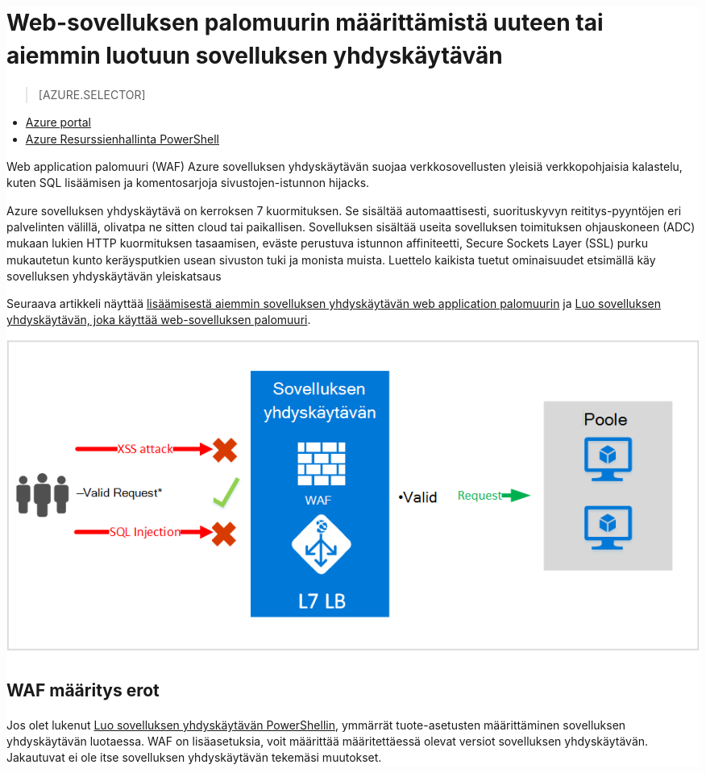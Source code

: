 <properties
   pageTitle="Web-sovelluksen palomuurin määrittämistä uuteen tai aiemmin luotuun sovelluksen yhdyskäytävän | Microsoft Azure"
   description="Tässä artikkelissa on ohjeita siitä, miten voit käyttää web-sovelluksen palomuurin olemassa oleva vai uusi sovellus yhdyskäytävässä."
   documentationCenter="na"
   services="application-gateway"
   authors="georgewallace"
   manager="carmonm"
   editor="tysonn"/>
<tags
   ms.service="application-gateway"
   ms.devlang="na"
   ms.topic="article"
   ms.tgt_pltfrm="na"
   ms.workload="infrastructure-services"
   ms.date="10/25/2016"
   ms.author="gwallace"/>

# <a name="configure-web-application-firewall-on-a-new-or-existing-application-gateway"></a>Web-sovelluksen palomuurin määrittämistä uuteen tai aiemmin luotuun sovelluksen yhdyskäytävän

> [AZURE.SELECTOR]
- [Azure portal](application-gateway-web-application-firewall-portal.md)
- [Azure Resurssienhallinta PowerShell](application-gateway-web-application-firewall-powershell.md)

Web application palomuuri (WAF) Azure sovelluksen yhdyskäytävän suojaa verkkosovellusten yleisiä verkkopohjaisia kalastelu, kuten SQL lisäämisen ja komentosarjoja sivustojen-istunnon hijacks.

Azure sovelluksen yhdyskäytävä on kerroksen 7 kuormituksen. Se sisältää automaattisesti, suorituskyvyn reititys-pyyntöjen eri palvelinten välillä, olivatpa ne sitten cloud tai paikallisen. Sovelluksen sisältää useita sovelluksen toimituksen ohjauskoneen (ADC) mukaan lukien HTTP kuormituksen tasaamisen, eväste perustuva istunnon affiniteetti, Secure Sockets Layer (SSL) purku mukautetun kunto keräysputkien usean sivuston tuki ja monista muista. Luettelo kaikista tuetut ominaisuudet etsimällä käy sovelluksen yhdyskäytävän yleiskatsaus

Seuraava artikkeli näyttää [lisäämisestä aiemmin sovelluksen yhdyskäytävän web application palomuurin](#add-web-application-firewall-to-an-existing-application-gateway) ja [Luo sovelluksen yhdyskäytävän, joka käyttää web-sovelluksen palomuuri](#create-an-application-gateway-with-web-application-firewall).

![Skenaario kuva][scenario]

## <a name="waf-configuration-differences"></a>WAF määritys erot

Jos olet lukenut [Luo sovelluksen yhdyskäytävän PowerShellin](application-gateway-create-gateway-arm.md), ymmärrät tuote-asetusten määrittäminen sovelluksen yhdyskäytävän luotaessa. WAF on lisäasetuksia, voit määrittää määritettäessä olevat versiot sovelluksen yhdyskäytävän. Jakautuvat ei ole itse sovelluksen yhdyskäytävän tekemäsi muutokset.


[scenario]: ./media/application-gateway-web-application-firewall-powershell/scenario.png